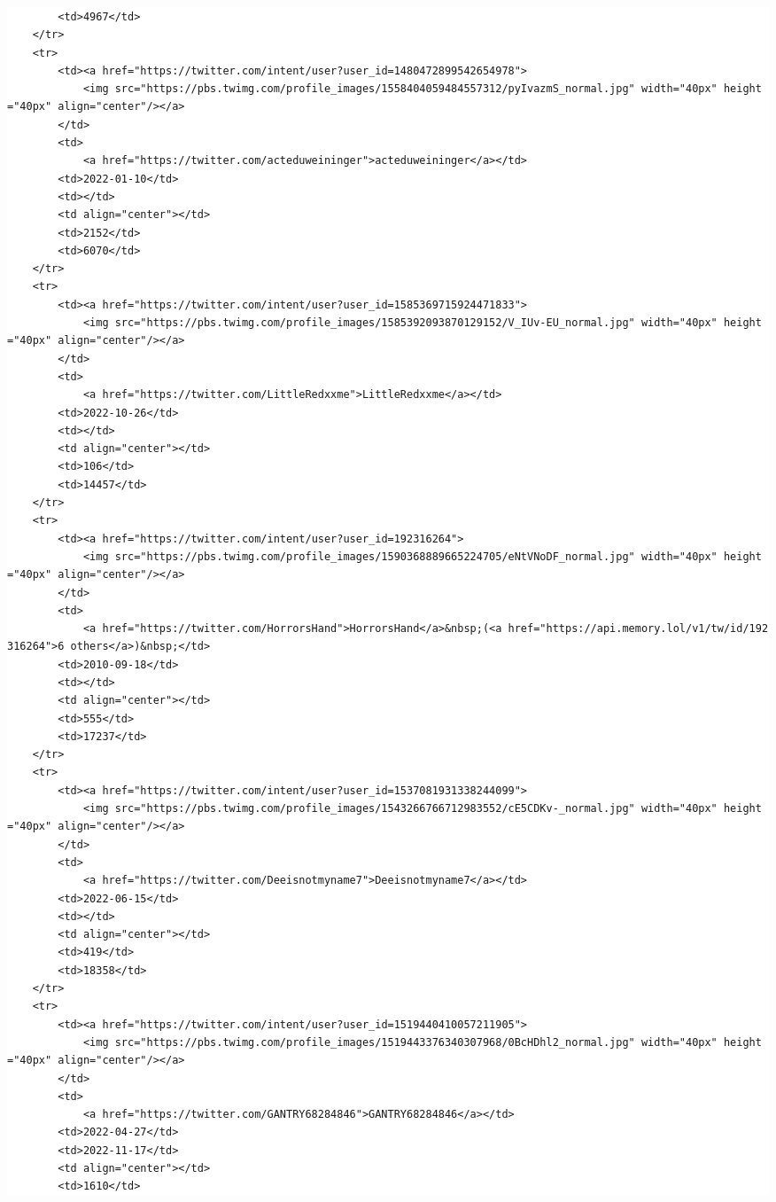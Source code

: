             <td>4967</td>
        </tr>
        <tr>
            <td><a href="https://twitter.com/intent/user?user_id=1480472899542654978">
                <img src="https://pbs.twimg.com/profile_images/1558404059484557312/pyIvazmS_normal.jpg" width="40px" height="40px" align="center"/></a>
            </td>
            <td>
                <a href="https://twitter.com/acteduweininger">acteduweininger</a></td>
            <td>2022-01-10</td>
            <td></td>
            <td align="center"></td>
            <td>2152</td>
            <td>6070</td>
        </tr>
        <tr>
            <td><a href="https://twitter.com/intent/user?user_id=1585369715924471833">
                <img src="https://pbs.twimg.com/profile_images/1585392093870129152/V_IUv-EU_normal.jpg" width="40px" height="40px" align="center"/></a>
            </td>
            <td>
                <a href="https://twitter.com/LittleRedxxme">LittleRedxxme</a></td>
            <td>2022-10-26</td>
            <td></td>
            <td align="center"></td>
            <td>106</td>
            <td>14457</td>
        </tr>
        <tr>
            <td><a href="https://twitter.com/intent/user?user_id=192316264">
                <img src="https://pbs.twimg.com/profile_images/1590368889665224705/eNtVNoDF_normal.jpg" width="40px" height="40px" align="center"/></a>
            </td>
            <td>
                <a href="https://twitter.com/HorrorsHand">HorrorsHand</a>&nbsp;(<a href="https://api.memory.lol/v1/tw/id/192316264">6 others</a>)&nbsp;</td>
            <td>2010-09-18</td>
            <td></td>
            <td align="center"></td>
            <td>555</td>
            <td>17237</td>
        </tr>
        <tr>
            <td><a href="https://twitter.com/intent/user?user_id=1537081931338244099">
                <img src="https://pbs.twimg.com/profile_images/1543266766712983552/cE5CDKv-_normal.jpg" width="40px" height="40px" align="center"/></a>
            </td>
            <td>
                <a href="https://twitter.com/Deeisnotmyname7">Deeisnotmyname7</a></td>
            <td>2022-06-15</td>
            <td></td>
            <td align="center"></td>
            <td>419</td>
            <td>18358</td>
        </tr>
        <tr>
            <td><a href="https://twitter.com/intent/user?user_id=1519440410057211905">
                <img src="https://pbs.twimg.com/profile_images/1519443376340307968/0BcHDhl2_normal.jpg" width="40px" height="40px" align="center"/></a>
            </td>
            <td>
                <a href="https://twitter.com/GANTRY68284846">GANTRY68284846</a></td>
            <td>2022-04-27</td>
            <td>2022-11-17</td>
            <td align="center"></td>
            <td>1610</td>
